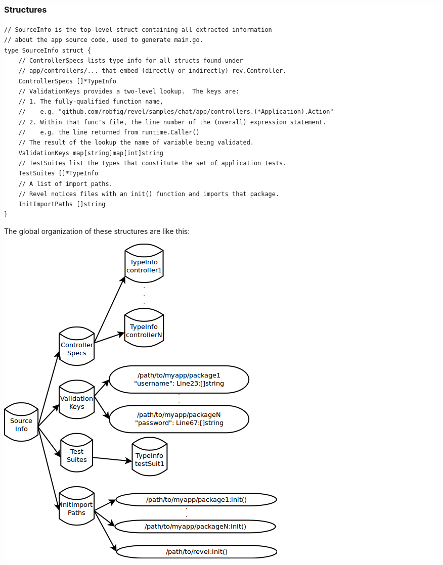### Structures

~~~
// SourceInfo is the top-level struct containing all extracted information
// about the app source code, used to generate main.go.
type SourceInfo struct {
	// ControllerSpecs lists type info for all structs found under
	// app/controllers/... that embed (directly or indirectly) rev.Controller.
	ControllerSpecs []*TypeInfo
	// ValidationKeys provides a two-level lookup.  The keys are:
	// 1. The fully-qualified function name,
	//    e.g. "github.com/robfig/revel/samples/chat/app/controllers.(*Application).Action"
	// 2. Within that func's file, the line number of the (overall) expression statement.
	//    e.g. the line returned from runtime.Caller()
	// The result of the lookup the name of variable being validated.
	ValidationKeys map[string]map[int]string
	// TestSuites list the types that constitute the set of application tests.
	TestSuites []*TypeInfo
	// A list of import paths.
	// Revel notices files with an init() function and imports that package.
	InitImportPaths []string
}
~~~

The global organization of these structures are like this:

![type_org](type_org.png)
